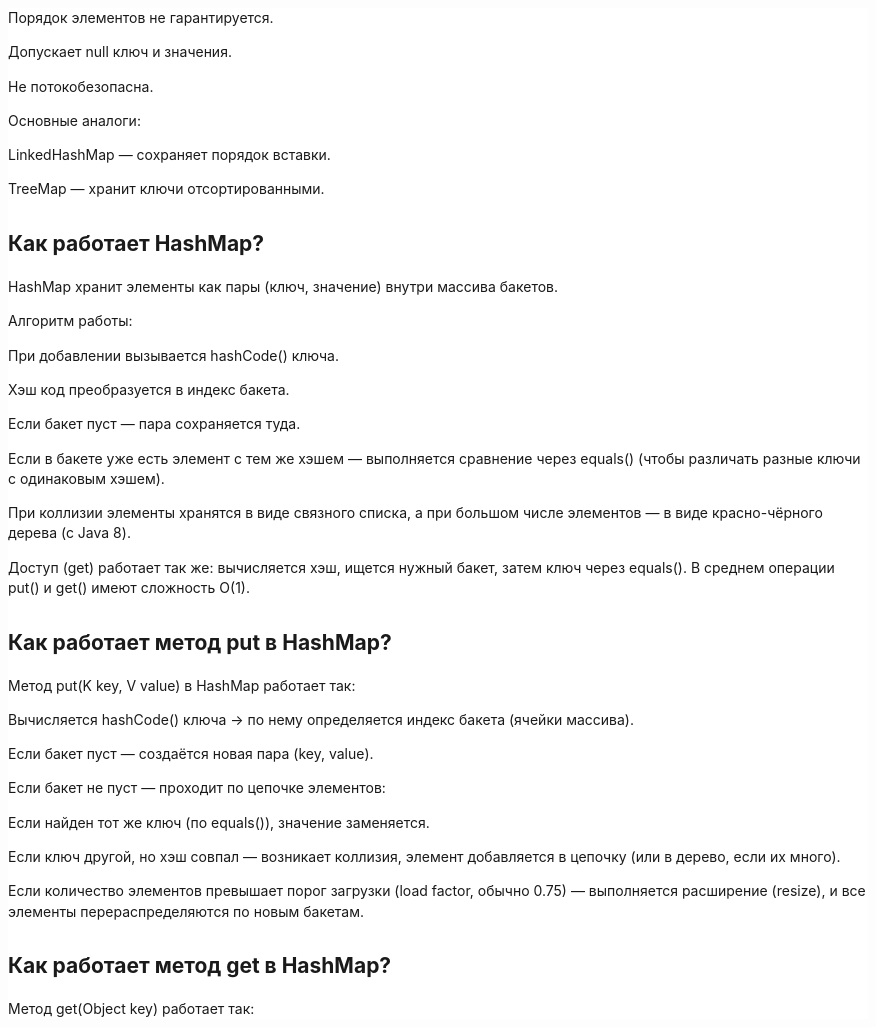 
Порядок элементов не гарантируется.


Допускает null ключ и значения.


Не потокобезопасна.


Основные аналоги:


LinkedHashMap — сохраняет порядок вставки.


TreeMap — хранит ключи отсортированными.




## Как работает HashMap?
HashMap хранит элементы как пары (ключ, значение) внутри массивa бакетов.

Алгоритм работы:

При добавлении вызывается hashCode() ключа.

Хэш код преобразуется в индекс бакета.

Если бакет пуст — пара сохраняется туда.

Если в бакете уже есть элемент с тем же хэшем — выполняется сравнение через equals() (чтобы различать разные ключи с одинаковым хэшем).

При коллизии элементы хранятся в виде связного списка, а при большом числе элементов — в виде красно-чёрного дерева (с Java 8).

Доступ (get) работает так же: вычисляется хэш, ищется нужный бакет, затем ключ через equals().
В среднем операции put() и get() имеют сложность O(1).

## Как работает метод put в HashMap?
Метод put(K key, V value) в HashMap работает так:

Вычисляется hashCode() ключа → по нему определяется индекс бакета (ячейки массива).

Если бакет пуст — создаётся новая пара (key, value).

Если бакет не пуст — проходит по цепочке элементов:

Если найден тот же ключ (по equals()), значение заменяется.

Если ключ другой, но хэш совпал — возникает коллизия, элемент добавляется в цепочку (или в дерево, если их много).

Если количество элементов превышает порог загрузки (load factor, обычно 0.75) — выполняется расширение (resize), и все элементы перераспределяются по новым бакетам.

## Как работает метод get в HashMap?
Метод get(Object key) работает так:

